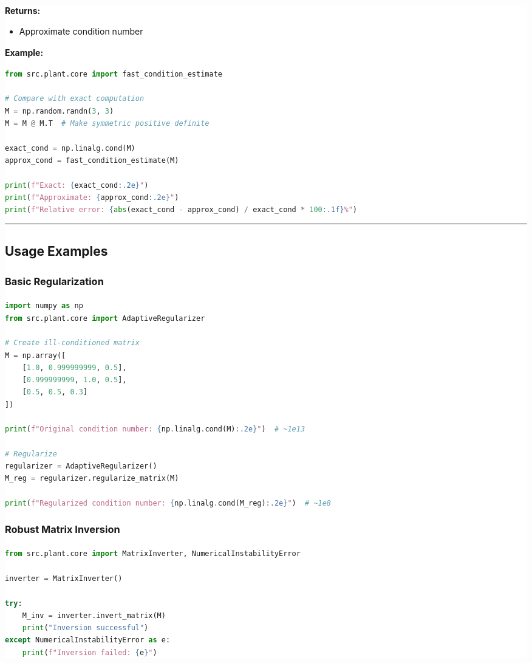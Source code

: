 **Returns:**
- Approximate condition number

**Example:**

```python
from src.plant.core import fast_condition_estimate

# Compare with exact computation
M = np.random.randn(3, 3)
M = M @ M.T  # Make symmetric positive definite

exact_cond = np.linalg.cond(M)
approx_cond = fast_condition_estimate(M)

print(f"Exact: {exact_cond:.2e}")
print(f"Approximate: {approx_cond:.2e}")
print(f"Relative error: {abs(exact_cond - approx_cond) / exact_cond * 100:.1f}%")
```

---

## Usage Examples

### Basic Regularization

```python
import numpy as np
from src.plant.core import AdaptiveRegularizer

# Create ill-conditioned matrix
M = np.array([
    [1.0, 0.999999999, 0.5],
    [0.999999999, 1.0, 0.5],
    [0.5, 0.5, 0.3]
])

print(f"Original condition number: {np.linalg.cond(M):.2e}")  # ~1e13

# Regularize
regularizer = AdaptiveRegularizer()
M_reg = regularizer.regularize_matrix(M)

print(f"Regularized condition number: {np.linalg.cond(M_reg):.2e}")  # ~1e8
```

### Robust Matrix Inversion

```python
from src.plant.core import MatrixInverter, NumericalInstabilityError

inverter = MatrixInverter()

try:
    M_inv = inverter.invert_matrix(M)
    print("Inversion successful")
except NumericalInstabilityError as e:
    print(f"Inversion failed: {e}")
```
